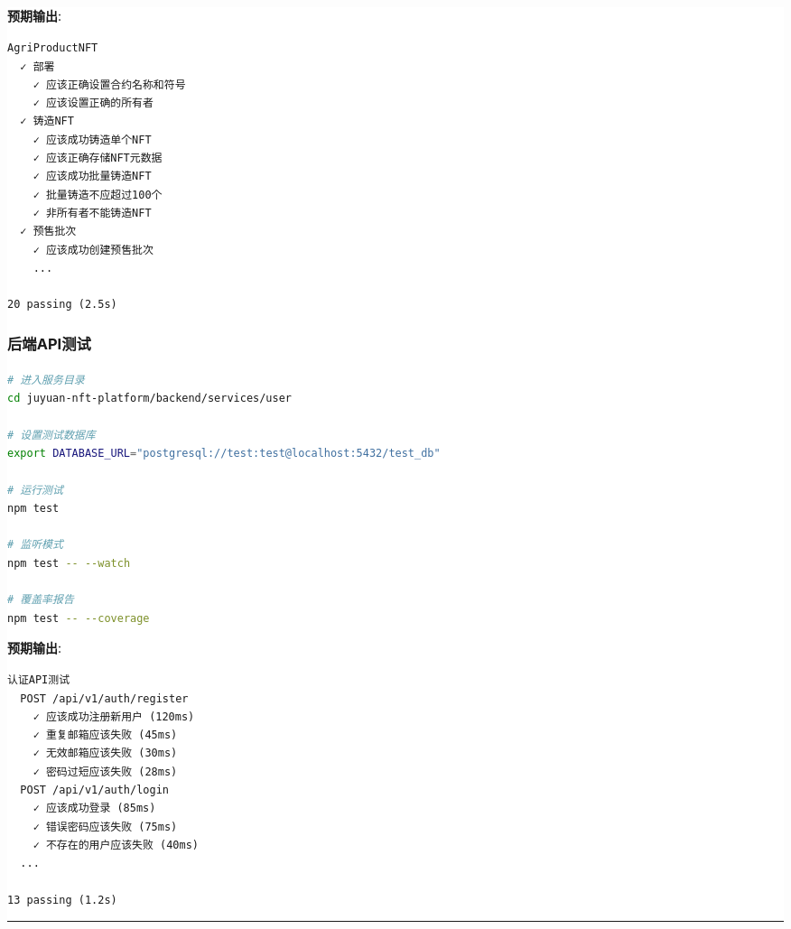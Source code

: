 **预期输出**:
```
AgriProductNFT
  ✓ 部署
    ✓ 应该正确设置合约名称和符号
    ✓ 应该设置正确的所有者
  ✓ 铸造NFT
    ✓ 应该成功铸造单个NFT
    ✓ 应该正确存储NFT元数据
    ✓ 应该成功批量铸造NFT
    ✓ 批量铸造不应超过100个
    ✓ 非所有者不能铸造NFT
  ✓ 预售批次
    ✓ 应该成功创建预售批次
    ...

20 passing (2.5s)
```

### 后端API测试

```bash
# 进入服务目录
cd juyuan-nft-platform/backend/services/user

# 设置测试数据库
export DATABASE_URL="postgresql://test:test@localhost:5432/test_db"

# 运行测试
npm test

# 监听模式
npm test -- --watch

# 覆盖率报告
npm test -- --coverage
```

**预期输出**:
```
认证API测试
  POST /api/v1/auth/register
    ✓ 应该成功注册新用户 (120ms)
    ✓ 重复邮箱应该失败 (45ms)
    ✓ 无效邮箱应该失败 (30ms)
    ✓ 密码过短应该失败 (28ms)
  POST /api/v1/auth/login
    ✓ 应该成功登录 (85ms)
    ✓ 错误密码应该失败 (75ms)
    ✓ 不存在的用户应该失败 (40ms)
  ...

13 passing (1.2s)
```

---